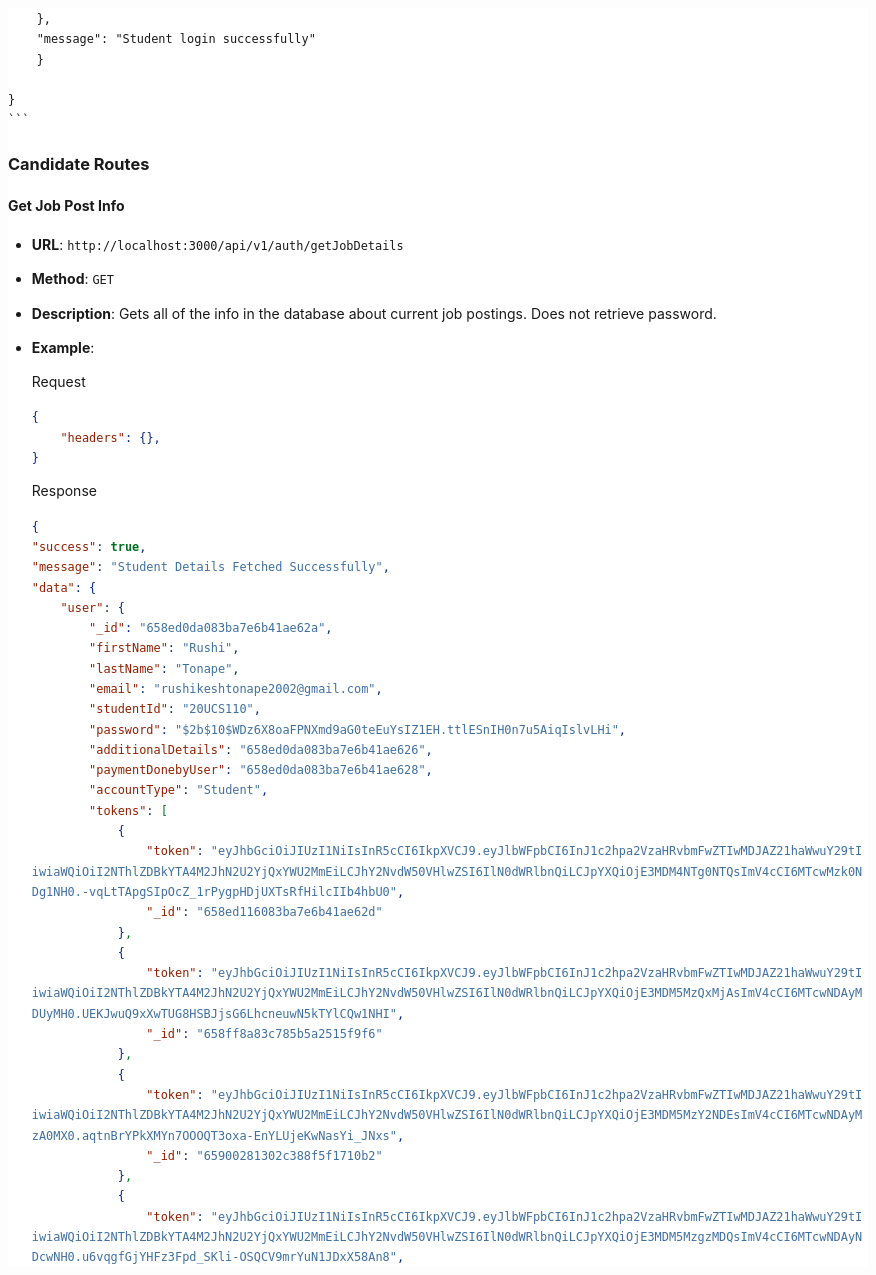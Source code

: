         },
        "message": "Student login successfully"
        }
    
    }
    ```

### Candidate Routes

#### Get Job Post Info

-   **URL**: `http://localhost:3000/api/v1/auth/getJobDetails`
-   **Method**: `GET`
-   **Description**: Gets all of the info in the database about current job postings. Does not retrieve password.

-   **Example**:

    Request

    ```json
    {
        "headers": {},
    }
    ```

    Response

    ```json
    {
    "success": true,
    "message": "Student Details Fetched Successfully",
    "data": {
        "user": {
            "_id": "658ed0da083ba7e6b41ae62a",
            "firstName": "Rushi",
            "lastName": "Tonape",
            "email": "rushikeshtonape2002@gmail.com",
            "studentId": "20UCS110",
            "password": "$2b$10$WDz6X8oaFPNXmd9aG0teEuYsIZ1EH.ttlESnIH0n7u5AiqIslvLHi",
            "additionalDetails": "658ed0da083ba7e6b41ae626",
            "paymentDonebyUser": "658ed0da083ba7e6b41ae628",
            "accountType": "Student",
            "tokens": [
                {
                    "token": "eyJhbGciOiJIUzI1NiIsInR5cCI6IkpXVCJ9.eyJlbWFpbCI6InJ1c2hpa2VzaHRvbmFwZTIwMDJAZ21haWwuY29tIiwiaWQiOiI2NThlZDBkYTA4M2JhN2U2YjQxYWU2MmEiLCJhY2NvdW50VHlwZSI6IlN0dWRlbnQiLCJpYXQiOjE3MDM4NTg0NTQsImV4cCI6MTcwMzk0NDg1NH0.-vqLtTApgSIpOcZ_1rPygpHDjUXTsRfHilcIIb4hbU0",
                    "_id": "658ed116083ba7e6b41ae62d"
                },
                {
                    "token": "eyJhbGciOiJIUzI1NiIsInR5cCI6IkpXVCJ9.eyJlbWFpbCI6InJ1c2hpa2VzaHRvbmFwZTIwMDJAZ21haWwuY29tIiwiaWQiOiI2NThlZDBkYTA4M2JhN2U2YjQxYWU2MmEiLCJhY2NvdW50VHlwZSI6IlN0dWRlbnQiLCJpYXQiOjE3MDM5MzQxMjAsImV4cCI6MTcwNDAyMDUyMH0.UEKJwuQ9xXwTUG8HSBJjsG6LhcneuwN5kTYlCQw1NHI",
                    "_id": "658ff8a83c785b5a2515f9f6"
                },
                {
                    "token": "eyJhbGciOiJIUzI1NiIsInR5cCI6IkpXVCJ9.eyJlbWFpbCI6InJ1c2hpa2VzaHRvbmFwZTIwMDJAZ21haWwuY29tIiwiaWQiOiI2NThlZDBkYTA4M2JhN2U2YjQxYWU2MmEiLCJhY2NvdW50VHlwZSI6IlN0dWRlbnQiLCJpYXQiOjE3MDM5MzY2NDEsImV4cCI6MTcwNDAyMzA0MX0.aqtnBrYPkXMYn7OOOQT3oxa-EnYLUjeKwNasYi_JNxs",
                    "_id": "65900281302c388f5f1710b2"
                },
                {
                    "token": "eyJhbGciOiJIUzI1NiIsInR5cCI6IkpXVCJ9.eyJlbWFpbCI6InJ1c2hpa2VzaHRvbmFwZTIwMDJAZ21haWwuY29tIiwiaWQiOiI2NThlZDBkYTA4M2JhN2U2YjQxYWU2MmEiLCJhY2NvdW50VHlwZSI6IlN0dWRlbnQiLCJpYXQiOjE3MDM5MzgzMDQsImV4cCI6MTcwNDAyNDcwNH0.u6vqgfGjYHFz3Fpd_SKli-OSQCV9mrYuN1JDxX58An8",